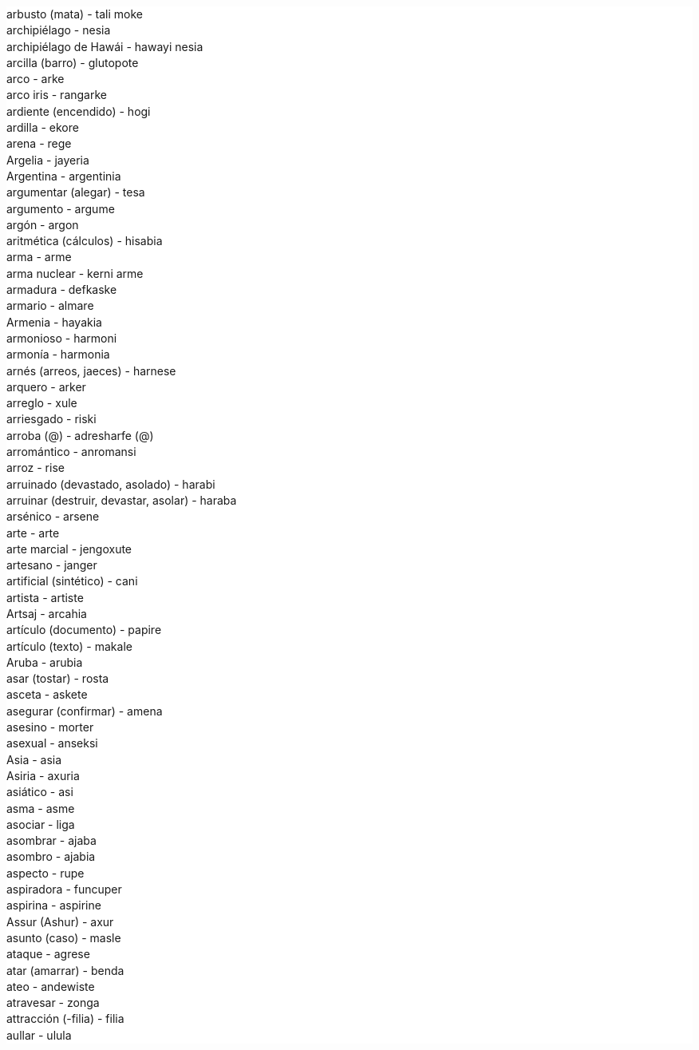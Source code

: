 arbusto (mata) - tali moke  
archipiélago - nesia  
archipiélago de Hawái - hawayi nesia  
arcilla (barro) - glutopote  
arco - arke  
arco iris - rangarke  
ardiente (encendido) - hogi  
ardilla - ekore  
arena - rege  
Argelia - jayeria  
Argentina - argentinia  
argumentar (alegar) - tesa  
argumento - argume  
argón - argon  
aritmética (cálculos) - hisabia  
arma - arme  
arma nuclear - kerni arme  
armadura - defkaske  
armario - almare  
Armenia - hayakia  
armonioso - harmoni  
armonía - harmonia  
arnés (arreos, jaeces) - harnese  
arquero - arker  
arreglo - xule  
arriesgado - riski  
arroba (@) - adresharfe (@)  
arromántico - anromansi  
arroz - rise  
arruinado (devastado, asolado) - harabi  
arruinar (destruir, devastar, asolar) - haraba  
arsénico - arsene  
arte - arte  
arte marcial - jengoxute  
artesano - janger  
artificial (sintético) - cani  
artista - artiste  
Artsaj - arcahia  
artículo (documento) - papire  
artículo (texto) - makale  
Aruba - arubia  
asar (tostar) - rosta  
asceta - askete  
asegurar (confirmar) - amena  
asesino - morter  
asexual - anseksi  
Asia - asia  
Asiria - axuria  
asiático - asi  
asma - asme  
asociar - liga  
asombrar - ajaba  
asombro - ajabia  
aspecto - rupe  
aspiradora - funcuper  
aspirina - aspirine  
Assur (Ashur) - axur  
asunto (caso) - masle  
ataque - agrese  
atar (amarrar) - benda  
ateo - andewiste  
atravesar - zonga  
attracción (-filia) - filia  
aullar - ulula  